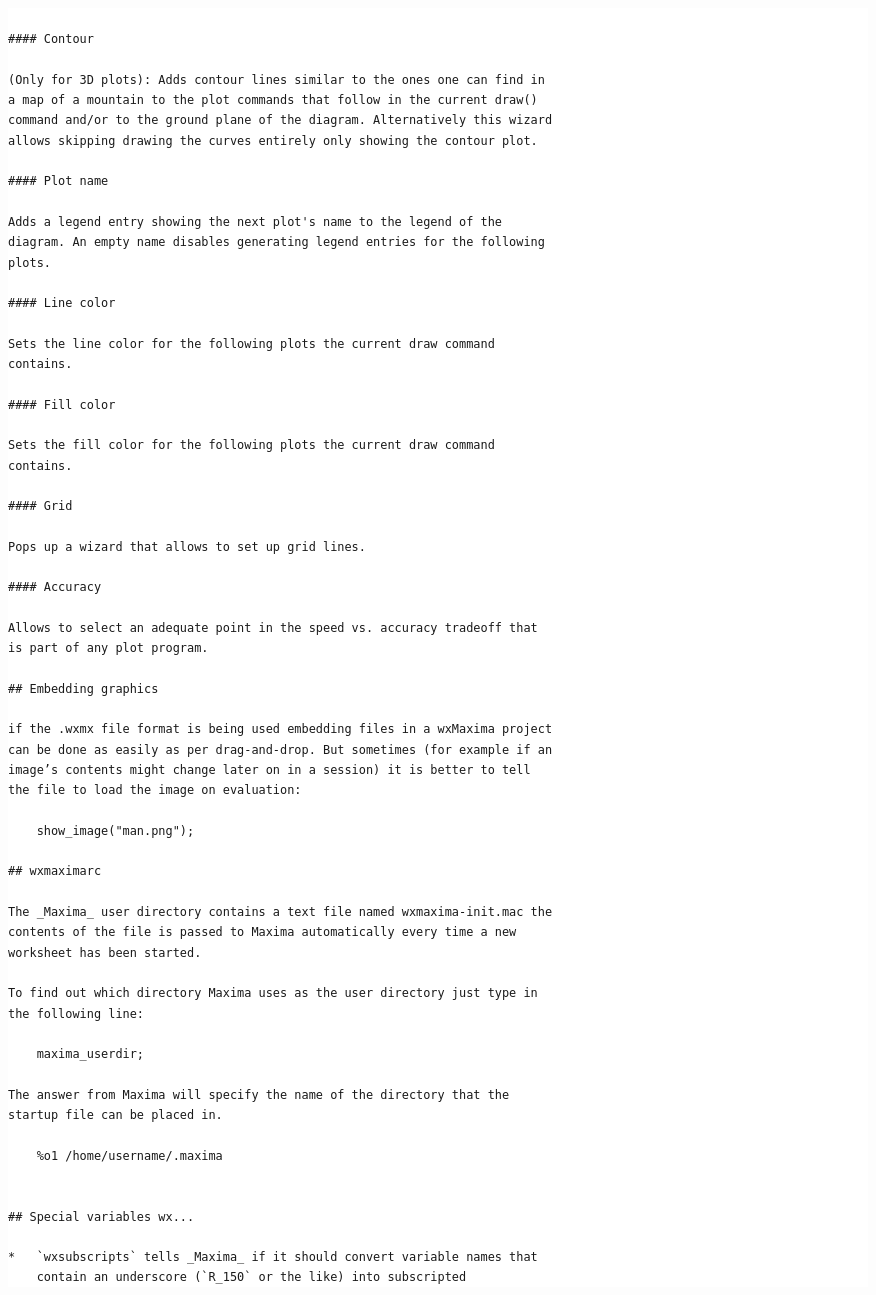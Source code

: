 ~~~~ Ordinary text > quote quote quote quote > quote quote quote quote >

#### Contour

(Only for 3D plots): Adds contour lines similar to the ones one can find in
a map of a mountain to the plot commands that follow in the current draw()
command and/or to the ground plane of the diagram. Alternatively this wizard
allows skipping drawing the curves entirely only showing the contour plot.

#### Plot name

Adds a legend entry showing the next plot's name to the legend of the
diagram. An empty name disables generating legend entries for the following
plots.

#### Line color

Sets the line color for the following plots the current draw command
contains.

#### Fill color

Sets the fill color for the following plots the current draw command
contains.

#### Grid

Pops up a wizard that allows to set up grid lines.

#### Accuracy

Allows to select an adequate point in the speed vs. accuracy tradeoff that
is part of any plot program.

## Embedding graphics

if the .wxmx file format is being used embedding files in a wxMaxima project
can be done as easily as per drag-and-drop. But sometimes (for example if an
image’s contents might change later on in a session) it is better to tell
the file to load the image on evaluation:

    show_image("man.png");

## wxmaximarc

The _Maxima_ user directory contains a text file named wxmaxima-init.mac the
contents of the file is passed to Maxima automatically every time a new
worksheet has been started.

To find out which directory Maxima uses as the user directory just type in
the following line:

    maxima_userdir;

The answer from Maxima will specify the name of the directory that the
startup file can be placed in.

    %o1 /home/username/.maxima


## Special variables wx...

*   `wxsubscripts` tells _Maxima_ if it should convert variable names that
    contain an underscore (`R_150` or the like) into subscripted
~~~~